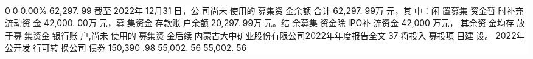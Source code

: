 0
0
0.00%
62,297.
99
截至
2022年
12月31
日，公
司尚未
使用的
募集资
金余额
合计
62,297.
99万
元，其
中：闲
置募集
资金暂
时补充
流动资
金
42,000.
00万
元，募
集资金
存款账
户余额
20,297.
99万
元。结
余募集
资金除
IPO补
流资金
42,000
万元，
其余资
金均存
放于募
集资金
银行账
户,尚未
使用的
募集资
金后续
内蒙古大中矿业股份有限公司2022年年度报告全文
37
将投入
募投项
目建
设。
2022年
公开发
行可转
换公司
债券
150,390
.98
55,002.
56
55,002.
56